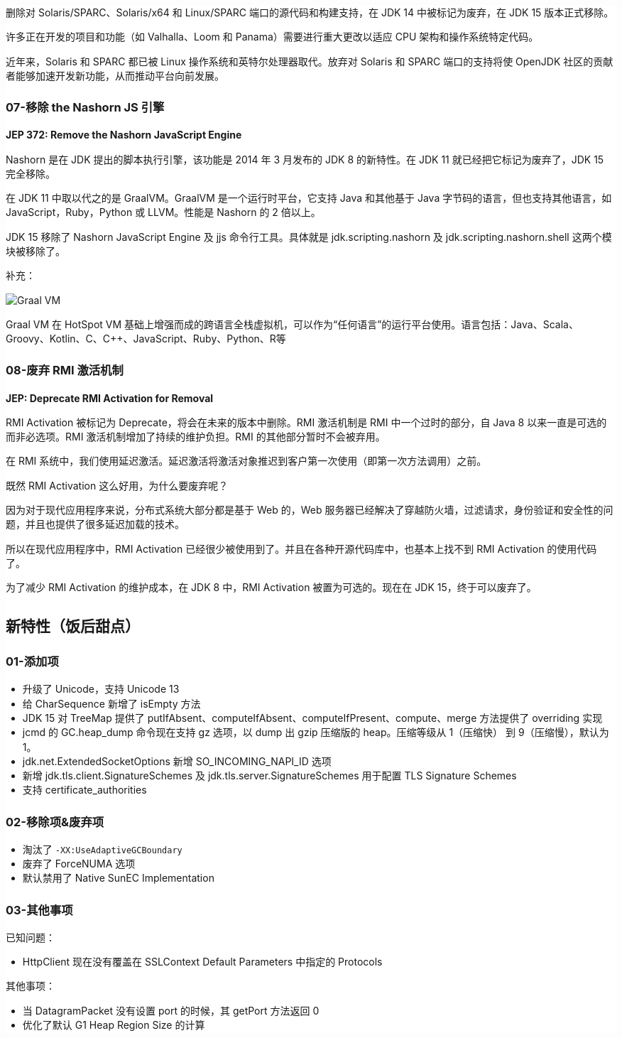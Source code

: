 删除对 Solaris/SPARC、Solaris/x64 和 Linux/SPARC 端口的源代码和构建支持，在 JDK 14 中被标记为废弃，在 JDK 15 版本正式移除。

许多正在开发的项目和功能（如 Valhalla、Loom 和 Panama）需要进行重大更改以适应 CPU 架构和操作系统特定代码。

近年来，Solaris 和 SPARC 都已被 Linux 操作系统和英特尔处理器取代。放弃对 Solaris 和 SPARC 端口的支持将使 OpenJDK 社区的贡献者能够加速开发新功能，从而推动平台向前发展。

### 07-移除 the Nashorn JS 引擎

**JEP 372: Remove the Nashorn JavaScript Engine**

Nashorn 是在 JDK 提出的脚本执行引擎，该功能是 2014 年 3 月发布的 JDK 8 的新特性。在 JDK 11 就已经把它标记为废弃了，JDK 15 完全移除。

在 JDK 11 中取以代之的是 GraalVM。GraalVM 是一个运行时平台，它支持 Java 和其他基于 Java 字节码的语言，但也支持其他语言，如 JavaScript，Ruby，Python 或 LLVM。性能是 Nashorn 的 2 倍以上。

JDK 15 移除了 Nashorn JavaScript Engine 及 jjs 命令行工具。具体就是 jdk.scripting.nashorn 及 jdk.scripting.nashorn.shell 这两个模块被移除了。

补充：

![Graal VM](https://up-img.yonghong.tech/pic/2020/12/10-09-20-graalvm-e6kACA.png)

Graal VM 在 HotSpot VM 基础上增强而成的跨语言全栈虚拟机，可以作为“任何语言”的运行平台使用。语言包括：Java、Scala、Groovy、Kotlin、C、C++、JavaScript、Ruby、Python、R等

### 08-废弃 RMI 激活机制

**JEP: Deprecate RMI Activation for Removal**

RMI Activation 被标记为 Deprecate，将会在未来的版本中删除。RMI 激活机制是 RMI 中一个过时的部分，自 Java 8 以来一直是可选的而非必选项。RMI 激活机制增加了持续的维护负担。RMI 的其他部分暂时不会被弃用。

在 RMI 系统中，我们使用延迟激活。延迟激活将激活对象推迟到客户第一次使用（即第一次方法调用）之前。

既然 RMI Activation 这么好用，为什么要废弃呢？

因为对于现代应用程序来说，分布式系统大部分都是基于 Web 的，Web 服务器已经解决了穿越防火墙，过滤请求，身份验证和安全性的问题，并且也提供了很多延迟加载的技术。

所以在现代应用程序中，RMI Activation 已经很少被使用到了。并且在各种开源代码库中，也基本上找不到 RMI Activation 的使用代码了。

为了减少 RMI Activation 的维护成本，在 JDK 8 中，RMI Activation 被置为可选的。现在在 JDK 15，终于可以废弃了。

## 新特性（饭后甜点）

### 01-添加项

- 升级了 Unicode，支持 Unicode 13
- 给 CharSequence 新增了 isEmpty 方法
- JDK 15 对 TreeMap 提供了 putIfAbsent、computeIfAbsent、computeIfPresent、compute、merge 方法提供了 overriding 实现
- jcmd 的 GC.heap_dump 命令现在支持 gz 选项，以 dump 出 gzip 压缩版的 heap。压缩等级从 1（压缩快） 到 9（压缩慢），默认为1。
- jdk.net.ExtendedSocketOptions 新增 SO_INCOMING_NAPI_ID 选项
- 新增 jdk.tls.client.SignatureSchemes 及 jdk.tls.server.SignatureSchemes 用于配置 TLS Signature Schemes
- 支持 certificate_authorities

### 02-移除项&废弃项
- 淘汰了 `-XX:UseAdaptiveGCBoundary`
- 废弃了 ForceNUMA 选项
- 默认禁用了 Native SunEC Implementation


### 03-其他事项

已知问题：
- HttpClient 现在没有覆盖在 SSLContext Default Parameters 中指定的 Protocols

其他事项：
- 当 DatagramPacket 没有设置 port 的时候，其 getPort 方法返回 0
- 优化了默认 G1 Heap Region Size 的计算